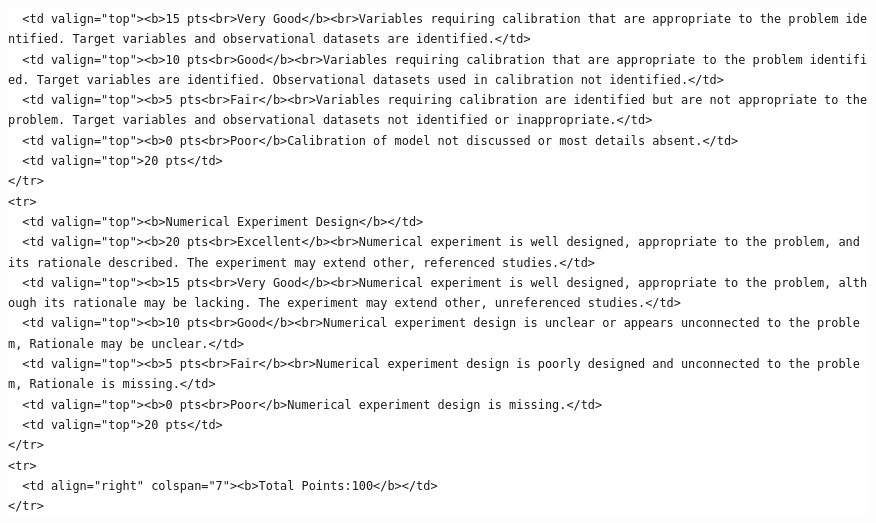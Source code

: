       <td valign="top"><b>15 pts<br>Very Good</b><br>Variables requiring calibration that are appropriate to the problem identified. Target variables and observational datasets are identified.</td>
      <td valign="top"><b>10 pts<br>Good</b><br>Variables requiring calibration that are appropriate to the problem identified. Target variables are identified. Observational datasets used in calibration not identified.</td>
      <td valign="top"><b>5 pts<br>Fair</b><br>Variables requiring calibration are identified but are not appropriate to the problem. Target variables and observational datasets not identified or inappropriate.</td>
      <td valign="top"><b>0 pts<br>Poor</b>Calibration of model not discussed or most details absent.</td>
      <td valign="top">20 pts</td>
    </tr>  
    <tr>
      <td valign="top"><b>Numerical Experiment Design</b></td> 
      <td valign="top"><b>20 pts<br>Excellent</b><br>Numerical experiment is well designed, appropriate to the problem, and its rationale described. The experiment may extend other, referenced studies.</td>
      <td valign="top"><b>15 pts<br>Very Good</b><br>Numerical experiment is well designed, appropriate to the problem, although its rationale may be lacking. The experiment may extend other, unreferenced studies.</td>
      <td valign="top"><b>10 pts<br>Good</b><br>Numerical experiment design is unclear or appears unconnected to the problem, Rationale may be unclear.</td>
      <td valign="top"><b>5 pts<br>Fair</b><br>Numerical experiment design is poorly designed and unconnected to the problem, Rationale is missing.</td>
      <td valign="top"><b>0 pts<br>Poor</b>Numerical experiment design is missing.</td>
      <td valign="top">20 pts</td>
    </tr>
    <tr>
      <td align="right" colspan="7"><b>Total Points:100</b></td>
    </tr>
  </tbody>
</table>
